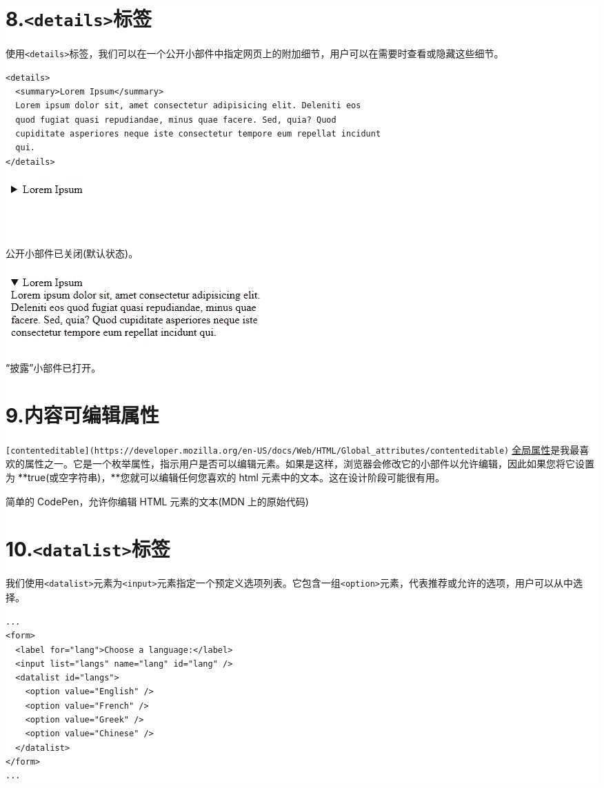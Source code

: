 # 8.`<details>`标签

使用`<details>`标签，我们可以在一个公开小部件中指定网页上的附加细节，用户可以在需要时查看或隐藏这些细节。

```
<details>
  <summary>Lorem Ipsum</summary>
  Lorem ipsum dolor sit, amet consectetur adipisicing elit. Deleniti eos
  quod fugiat quasi repudiandae, minus quae facere. Sed, quia? Quod
  cupiditate asperiores neque iste consectetur tempore eum repellat incidunt
  qui.
</details>
```

![](img/ad9322dc70d823684eee7e41ee349339.png)

公开小部件已关闭(默认状态)。

![](img/851ce39e38b39136265e5eee0f9ddb2c.png)

“披露”小部件已打开。

# 9.内容可编辑属性

`[contenteditable](https://developer.mozilla.org/en-US/docs/Web/HTML/Global_attributes/contenteditable)` [全局属性](https://developer.mozilla.org/en-US/docs/Web/HTML/Global_attributes)是我最喜欢的属性之一。它是一个枚举属性，指示用户是否可以编辑元素。如果是这样，浏览器会修改它的小部件以允许编辑，因此如果您将它设置为 **true(或空字符串)，**您就可以编辑任何您喜欢的 html 元素中的文本。这在设计阶段可能很有用。

简单的 CodePen，允许你编辑 HTML 元素的文本(MDN 上的原始代码)

# 10.`<datalist>`标签

我们使用`<datalist>`元素为`<input>`元素指定一个预定义选项列表。它包含一组`<option>`元素，代表推荐或允许的选项，用户可以从中选择。

```
...
<form>
  <label for="lang">Choose a language:</label>
  <input list="langs" name="lang" id="lang" />  
  <datalist id="langs">
    <option value="English" />
    <option value="French" />
    <option value="Greek" />
    <option value="Chinese" />
  </datalist>
</form>
...
```
